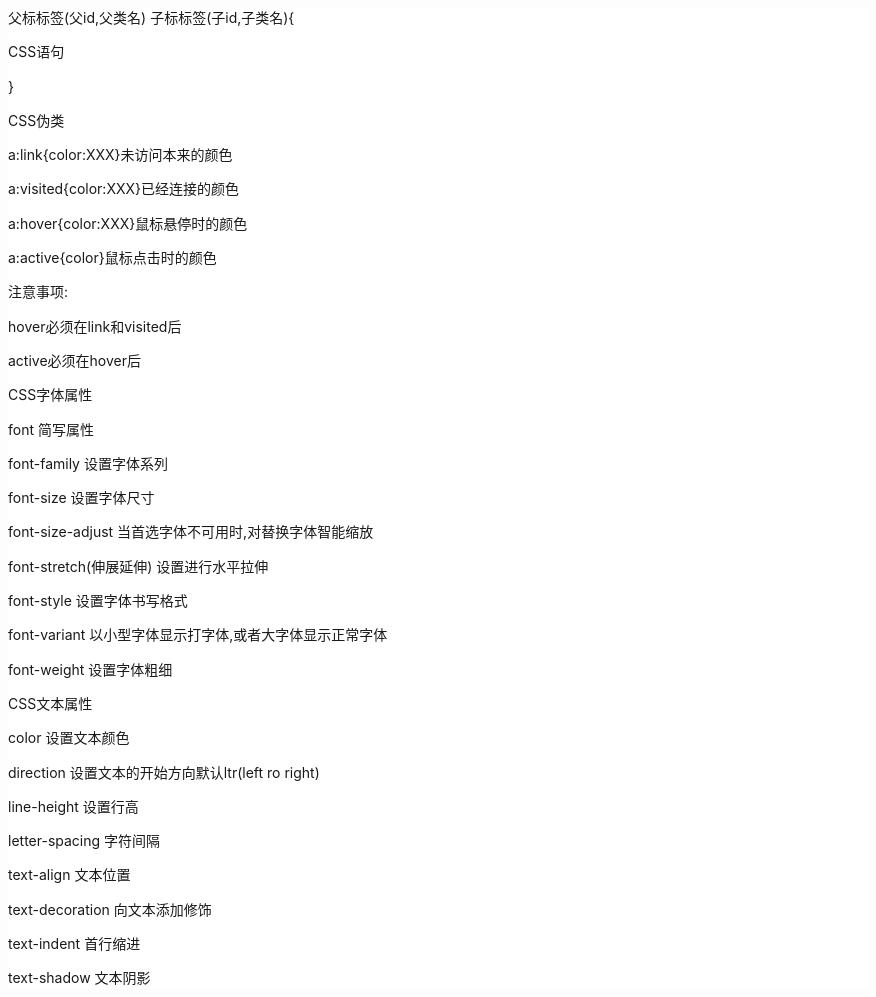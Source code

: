   

父标标签(父id,父类名) 子标标签(子id,子类名){

CSS语句

}

  

CSS伪类

a:link{color:XXX}未访问本来的颜色

a:visited{color:XXX}已经连接的颜色

a:hover{color:XXX}鼠标悬停时的颜色

a:active{color}鼠标点击时的颜色

注意事项:

hover必须在link和visited后

active必须在hover后

  

CSS字体属性

  

font 简写属性

font-family 设置字体系列

font-size 设置字体尺寸

font-size-adjust 当首选字体不可用时,对替换字体智能缩放

font-stretch(伸展延伸) 设置进行水平拉伸

font-style 设置字体书写格式

font-variant 以小型字体显示打字体,或者大字体显示正常字体

font-weight 设置字体粗细

  

CSS文本属性

  

color 设置文本颜色

direction 设置文本的开始方向默认ltr(left ro right)

line-height 设置行高

letter-spacing 字符间隔

text-align 文本位置

text-decoration 向文本添加修饰

text-indent 首行缩进

text-shadow 文本阴影

